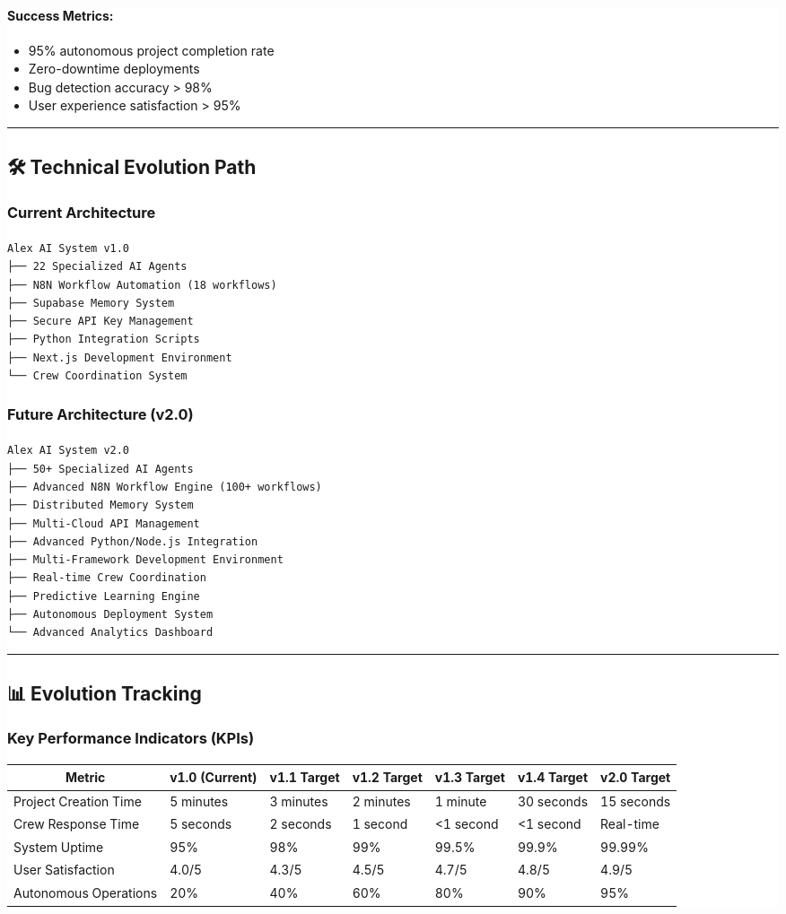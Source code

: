 #### Success Metrics:
- 95% autonomous project completion rate
- Zero-downtime deployments
- Bug detection accuracy > 98%
- User experience satisfaction > 95%

---

## 🛠️ Technical Evolution Path

### Current Architecture
```
Alex AI System v1.0
├── 22 Specialized AI Agents
├── N8N Workflow Automation (18 workflows)
├── Supabase Memory System
├── Secure API Key Management
├── Python Integration Scripts
├── Next.js Development Environment
└── Crew Coordination System
```

### Future Architecture (v2.0)
```
Alex AI System v2.0
├── 50+ Specialized AI Agents
├── Advanced N8N Workflow Engine (100+ workflows)
├── Distributed Memory System
├── Multi-Cloud API Management
├── Advanced Python/Node.js Integration
├── Multi-Framework Development Environment
├── Real-time Crew Coordination
├── Predictive Learning Engine
├── Autonomous Deployment System
└── Advanced Analytics Dashboard
```

---

## 📊 Evolution Tracking

### Key Performance Indicators (KPIs)

| Metric | v1.0 (Current) | v1.1 Target | v1.2 Target | v1.3 Target | v1.4 Target | v2.0 Target |
|--------|----------------|-------------|-------------|-------------|-------------|-------------|
| Project Creation Time | 5 minutes | 3 minutes | 2 minutes | 1 minute | 30 seconds | 15 seconds |
| Crew Response Time | 5 seconds | 2 seconds | 1 second | <1 second | <1 second | Real-time |
| System Uptime | 95% | 98% | 99% | 99.5% | 99.9% | 99.99% |
| User Satisfaction | 4.0/5 | 4.3/5 | 4.5/5 | 4.7/5 | 4.8/5 | 4.9/5 |
| Autonomous Operations | 20% | 40% | 60% | 80% | 90% | 95% |
